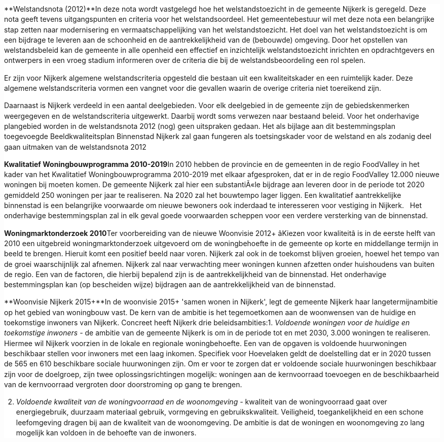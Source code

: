 **Welstandsnota (2012\)**In deze nota wordt vastgelegd hoe het welstandstoezicht in de gemeente Nijkerk is geregeld. Deze nota geeft tevens uitgangspunten en criteria voor het welstandsoordeel. Het gemeentebestuur wil met deze nota een belangrijke stap zetten naar modernisering en vermaatschappelijking van het welstandstoezicht. Het doel van het welstandstoezicht is om een bijdrage te leveren aan de schoonheid en de aantrekkelijkheid van de (bebouwde) omgeving. Door het opstellen van welstandsbeleid kan de gemeente in alle openheid een effectief en inzichtelijk welstandstoezicht inrichten en opdrachtgevers en ontwerpers in een vroeg stadium informeren over de criteria die bij de welstandsbeoordeling een rol spelen.

Er zijn voor Nijkerk algemene welstandscriteria opgesteld die bestaan uit een kwaliteitskader en een ruimtelijk kader. Deze algemene welstandscriteria vormen een vangnet voor die gevallen waarin de overige criteria niet toereikend zijn.

Daarnaast is Nijkerk verdeeld in een aantal deelgebieden. Voor elk deelgebied in de gemeente zijn de gebiedskenmerken weergegeven en de welstandscriteria uitgewerkt. Daarbij wordt soms verwezen naar bestaand beleid. Voor het onderhavige plangebied worden in de welstandsnota 2012 (nog) geen uitspraken gedaan. Het als bijlage aan dit bestemmingsplan toegevoegde Beeldkwaliteitsplan Binnenstad Nijkerk zal gaan fungeren als toetsingskader voor de welstand en als zodanig deel gaan uitmaken van de welstandsnota 2012

**Kwalitatief Woningbouwprogramma 2010\-2019**In 2010 hebben de provincie en de gemeenten in de regio FoodValley in het kader van het Kwalitatief Woningbouwprogramma 2010\-2019 met elkaar afgesproken, dat er in de regio FoodValley 12\.000 nieuwe woningen bij moeten komen. De gemeente Nijkerk zal hier een substantiÃ«le bijdrage aan leveren door in de periode tot 2020 gemiddeld 250 woningen per jaar te realiseren. Na 2020 zal het bouwtempo lager liggen. Een kwalitatief aantrekkelijke binnenstad is een belangrijke voorwaarde om nieuwe bewoners ook inderdaad te interesseren voor vestiging in Nijkerk.   Het onderhavige bestemmingsplan zal in elk geval goede voorwaarden scheppen voor een verdere versterking van de binnenstad.

**Woningmarktonderzoek 2010**Ter voorbereiding van de nieuwe Woonvisie 2012\+ âKiezen voor kwaliteitâ is in de eerste helft van 2010 een uitgebreid woningmarktonderzoek uitgevoerd om de woningbehoefte in de gemeente op korte en middellange termijn in beeld te brengen. Hieruit komt een positief beeld naar voren. Nijkerk zal ook in de toekomst blijven groeien, hoewel het tempo van de groei waarschijnlijk zal afnemen. Nijkerk zal naar verwachting meer woningen kunnen afzetten onder huishoudens van buiten de regio. Een van de factoren, die hierbij bepalend zijn is de aantrekkelijkheid van de binnenstad. Het onderhavige bestemmingsplan kan (op bescheiden wijze) bijdragen aan de aantrekkelijkheid van de binnenstad.

**Woonvisie Nijkerk 2015\+**In de woonvisie 2015\+ 'samen wonen in Nijkerk', legt de gemeente Nijkerk haar langetermijnambitie op het gebied van woningbouw vast. De kern van de ambitie is het tegemoetkomen aan de woonwensen van de huidige en toekomstige inwoners van Nijkerk. Concreet heeft Nijkerk drie beleidsambities:1. *Voldoende woningen voor de huidige en toekomstige inwoners \-* de ambitie van de gemeente Nijkerk is om in de periode tot en met 2030, 3\.000 woningen te realiseren. Hiermee wil Nijkerk voorzien in de lokale en regionale woningbehoefte. Een van de opgaven is voldoende huurwoningen beschikbaar stellen voor inwoners met een laag inkomen. Specifiek voor Hoevelaken geldt de doelstelling dat er in 2020 tussen de 565 en 610 beschikbare sociale huurwoningen zijn. Om er voor te zorgen dat er voldoende sociale huurwoningen beschikbaar zijn voor de doelgroep, zijn twee oplossingsrichtingen mogelijk: woningen aan de kernvoorraad toevoegen en de beschikbaarheid van de kernvoorraad vergroten door doorstroming op gang te brengen.

2. *Voldoende kwaliteit van de woningvoorraad en de woonomgeving \-* kwaliteit van de woningvoorraad gaat over energiegebruik, duurzaam materiaal gebruik, vormgeving en gebruikskwaliteit. Veiligheid, toegankelijkheid en een schone leefomgeving dragen bij aan de kwaliteit van de woonomgeving. De ambitie is dat de woningen en woonomgeving zo lang mogelijk kan voldoen in de behoefte van de inwoners.
